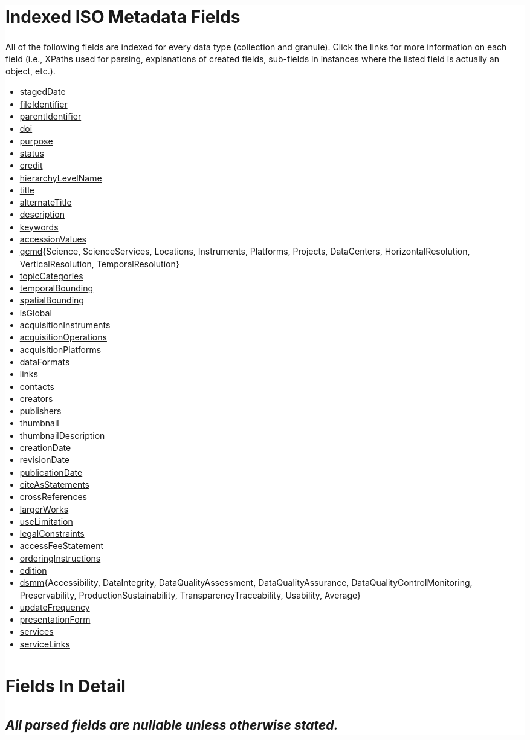 # Indexed ISO Metadata Fields
All of the following fields are indexed for every data type (collection and granule). Click the links for more information on each field (i.e., XPaths used for parsing, explanations of created fields, sub-fields in instances where the listed field is actually an object, etc.).
* [stagedDate](#stageddate)
* [fileIdentifier](#fileidentifier)
* [parentIdentifier](#parentIdentifier)
* [doi](#doi)
* [purpose](#purpose)
* [status](#status)
* [credit](#credit)
* [hierarchyLevelName](#hierarchylevelname)
* [title](#title)
* [alternateTitle](#alternatetitle)
* [description](#description)
* [keywords](#keywords-general--specific)
* [accessionValues](#keywords-general--specific)
* [gcmd](#keywords-general--specific){Science, ScienceServices, Locations, Instruments, Platforms, Projects, DataCenters, HorizontalResolution, VerticalResolution, TemporalResolution}
* [topicCategories](#topiccategories)
* [temporalBounding](#temporalbounding)
* [spatialBounding](#spatialbounding)
* [isGlobal](#isglobal)
* [acquisitionInstruments](#acquisitioninstruments)
* [acquisitionOperations](#acquisitionoperations)
* [acquisitionPlatforms](#acquisitionplatforms)
* [dataFormats](#dataformats)
* [links](#links)
* [contacts](#contacts)
* [creators](#creators)
* [publishers](#publishers)
* [thumbnail](#thumbnail)
* [thumbnailDescription](#thumbnaildescription)
* [creationDate](#creationdate)
* [revisionDate](#revisiondate)
* [publicationDate](#publicationdate)
* [citeAsStatements](#citeasstatements)
* [crossReferences](#crossreferences)
* [largerWorks](#largerworks)
* [useLimitation](#uselimitation)
* [legalConstraints](#legalconstraints)
* [accessFeeStatement](#accessfeestatement)
* [orderingInstructions](#orderinginstructions)
* [edition](#edition)
* [dsmm](#dsmm-values){Accessibility, DataIntegrity, DataQualityAssessment, DataQualityAssurance, DataQualityControlMonitoring, Preservability, ProductionSustainability, TransparencyTraceability, Usability, Average}
* [updateFrequency](#updatefrequency)
* [presentationForm](#presentationform)
* [services](#services)
* [serviceLinks](#serviceLinks)
# Fields In Detail
## _All parsed fields are nullable unless otherwise stated._
